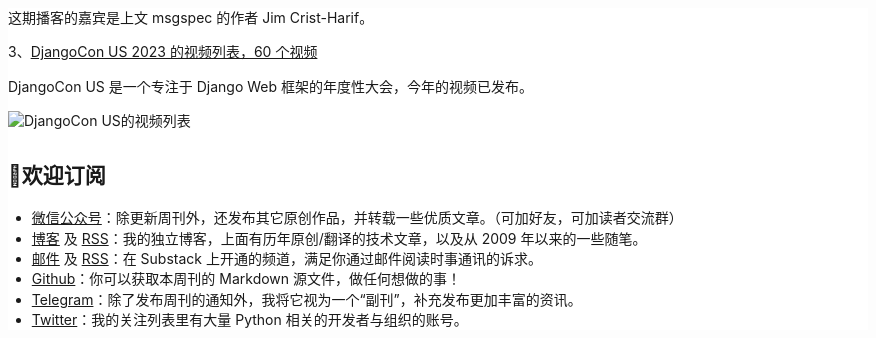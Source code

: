 这期播客的嘉宾是上文 msgspec 的作者 Jim Crist-Harif。

3、[DjangoCon US 2023 的视频列表，60 个视频](https://www.youtube.com/playlist?list=PL2NFhrDSOxgX41jqYSi0HmO9Wsf6WDSmf)

DjangoCon US 是一个专注于 Django Web 框架的年度性大会，今年的视频已发布。

![DjangoCon US的视频列表](https://img.pythoncat.top/2023-12-16_djangocon.png)

## 🐼欢迎订阅

- [微信公众号](https://img.pythoncat.top/python_cat.jpg)：除更新周刊外，还发布其它原创作品，并转载一些优质文章。（可加好友，可加读者交流群）
- [博客](https://pythoncat.top) 及 [RSS](https://pythoncat.top/rss.xml)：我的独立博客，上面有历年原创/翻译的技术文章，以及从 2009 年以来的一些随笔。
- [邮件](https://pythoncat.substack.com) 及 [RSS](https://pythoncat.substack.com/feed)：在 Substack 上开通的频道，满足你通过邮件阅读时事通讯的诉求。
- [Github](https://github.com/chinesehuazhou/python-weekly)：你可以获取本周刊的 Markdown 源文件，做任何想做的事！
- [Telegram](https://t.me/pythontrendingweekly)：除了发布周刊的通知外，我将它视为一个“副刊”，补充发布更加丰富的资讯。
- [Twitter](https://twitter.com/chinesehuazhou)：我的关注列表里有大量 Python 相关的开发者与组织的账号。